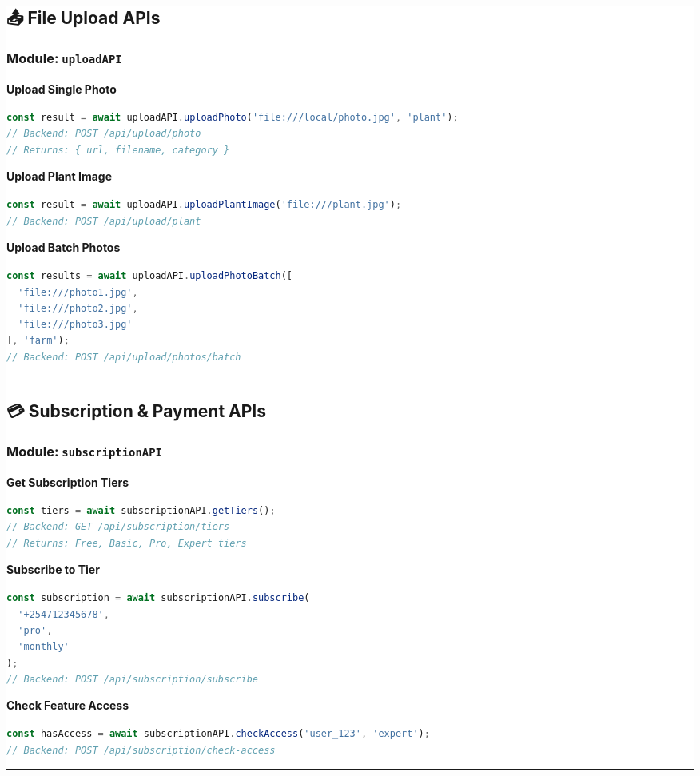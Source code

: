 
## 📤 File Upload APIs

### Module: `uploadAPI`

**Upload Single Photo**
```javascript
const result = await uploadAPI.uploadPhoto('file:///local/photo.jpg', 'plant');
// Backend: POST /api/upload/photo
// Returns: { url, filename, category }
```

**Upload Plant Image**
```javascript
const result = await uploadAPI.uploadPlantImage('file:///plant.jpg');
// Backend: POST /api/upload/plant
```

**Upload Batch Photos**
```javascript
const results = await uploadAPI.uploadPhotoBatch([
  'file:///photo1.jpg',
  'file:///photo2.jpg',
  'file:///photo3.jpg'
], 'farm');
// Backend: POST /api/upload/photos/batch
```

---

## 💳 Subscription & Payment APIs

### Module: `subscriptionAPI`

**Get Subscription Tiers**
```javascript
const tiers = await subscriptionAPI.getTiers();
// Backend: GET /api/subscription/tiers
// Returns: Free, Basic, Pro, Expert tiers
```

**Subscribe to Tier**
```javascript
const subscription = await subscriptionAPI.subscribe(
  '+254712345678',
  'pro',
  'monthly'
);
// Backend: POST /api/subscription/subscribe
```

**Check Feature Access**
```javascript
const hasAccess = await subscriptionAPI.checkAccess('user_123', 'expert');
// Backend: POST /api/subscription/check-access
```

---